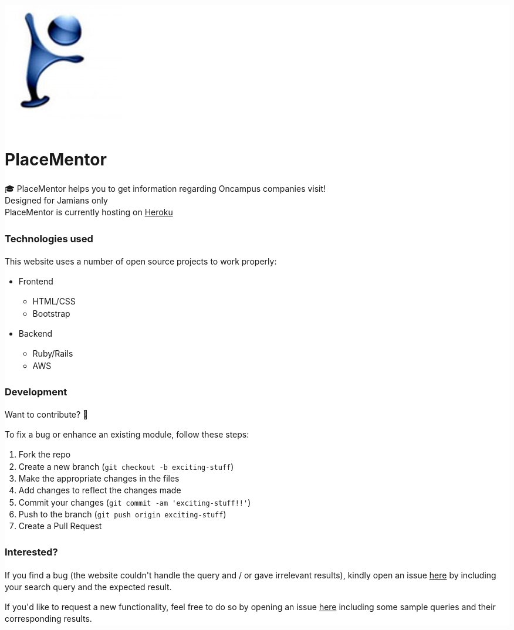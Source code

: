 ![logo](https://github.com/JamiaMilliaCoders/PlaceMentor/blob/master/placementor.jpg)  
  
# PlaceMentor                                  
:mortar_board: PlaceMentor helps you to get information regarding Oncampus companies visit!  
Designed for Jamians only  
PlaceMentor is currently  hosting on [Heroku](http://placementor.herokuapp.com/)  
  
  
### Technologies used  
  
This website uses a number of open source projects to work properly:  

* Frontend
  * HTML/CSS
  * Bootstrap
  
* Backend
  * Ruby/Rails
  * AWS  
  
  
### Development  
  
Want to contribute? **:pencil:**  
  
To fix a bug or enhance an existing module, follow these steps:  
  
1. Fork the repo
2. Create a new branch (`git checkout -b exciting-stuff`)
3. Make the appropriate changes in the files
4. Add changes to reflect the changes made
5. Commit your changes (`git commit -am 'exciting-stuff!!'`)
6. Push to the branch (`git push origin exciting-stuff`)
7. Create a Pull Request
  
### Interested?  
  
If you find a bug (the website couldn't handle the query and / or gave irrelevant results), kindly open an issue [here](https://github.com/thegenuinegourav/PlaceMentor/issues/new) by including your search query and the expected result.  
  
If you'd like to request a new functionality, feel free to do so by opening an issue [here](https://github.com/thegenuinegourav/PlaceMentor/issues/new) including some sample queries and their corresponding results.  
  